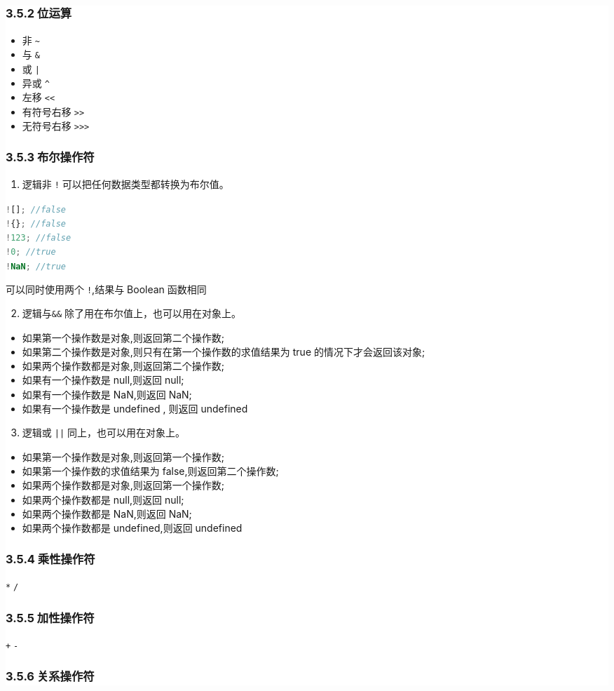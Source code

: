 ### 3.5.2 位运算

- 非 `~`
- 与 `&`
- 或 `|`
- 异或 `^`
- 左移 `<<`
- 有符号右移 `>>`
- 无符号右移 `>>>`

### 3.5.3 布尔操作符

1. 逻辑非 `!`
   可以把任何数据类型都转换为布尔值。

```js
![]; //false
!{}; //false
!123; //false
!0; //true
!NaN; //true
```

可以同时使用两个 `!`,结果与 Boolean 函数相同

2. 逻辑与`&&`
   除了用在布尔值上，也可以用在对象上。

- 如果第一个操作数是对象,则返回第二个操作数;
- 如果第二个操作数是对象,则只有在第一个操作数的求值结果为 true 的情况下才会返回该对象;
- 如果两个操作数都是对象,则返回第二个操作数;
- 如果有一个操作数是 null,则返回 null;
- 如果有一个操作数是 NaN,则返回 NaN;
- 如果有一个操作数是 undefined , 则返回 undefined

3. 逻辑或 `||`
   同上，也可以用在对象上。

- 如果第一个操作数是对象,则返回第一个操作数;
- 如果第一个操作数的求值结果为 false,则返回第二个操作数;
- 如果两个操作数都是对象,则返回第一个操作数;
- 如果两个操作数都是 null,则返回 null;
- 如果两个操作数都是 NaN,则返回 NaN;
- 如果两个操作数都是 undefined,则返回 undefined

### 3.5.4 乘性操作符

`*` `/`

### 3.5.5 加性操作符

`+` `-`

### 3.5.6 关系操作符
